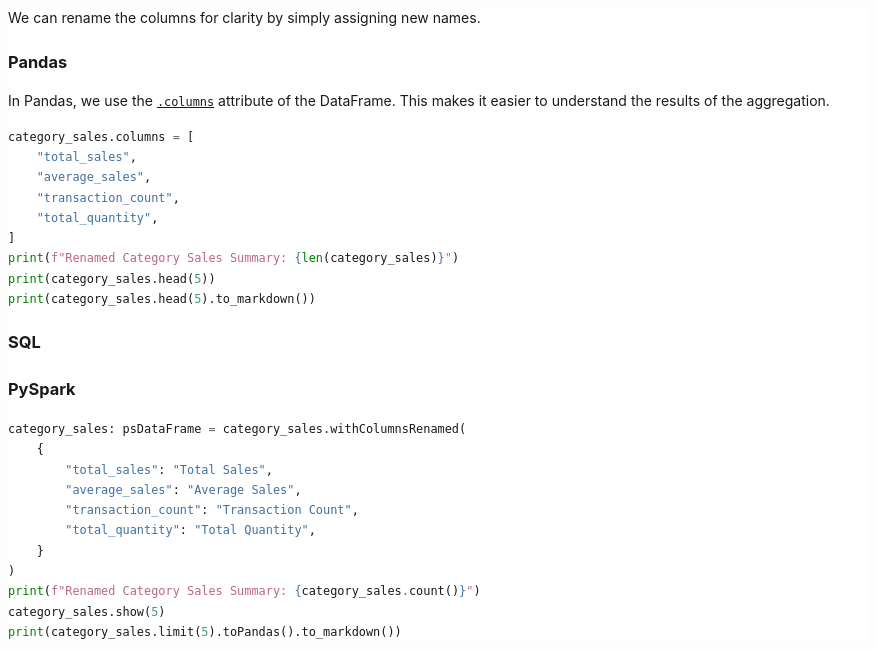 <div class="result" markdown>

```txt

```

</div>

We can rename the columns for clarity by simply assigning new names.

### Pandas

In Pandas, we use the [`.columns`](https://pandas.pydata.org/docs/reference/api/pandas.DataFrame.columns.html) attribute of the DataFrame. This makes it easier to understand the results of the aggregation.

```python {.pandas linenums="1" title="Rename columns for clarity"}
category_sales.columns = [
    "total_sales",
    "average_sales",
    "transaction_count",
    "total_quantity",
]
print(f"Renamed Category Sales Summary: {len(category_sales)}")
print(category_sales.head(5))
print(category_sales.head(5).to_markdown())
```

<div class="result" markdown>

```txt

```

</div>

### SQL

```python {.sql linenums="1" title="Rename columns for clarity"}
```

<div class="result" markdown>

```txt

```

</div>

### PySpark

```python {.pyspark linenums="1" title="Rename columns for clarity"}
category_sales: psDataFrame = category_sales.withColumnsRenamed(
    {
        "total_sales": "Total Sales",
        "average_sales": "Average Sales",
        "transaction_count": "Transaction Count",
        "total_quantity": "Total Quantity",
    }
)
print(f"Renamed Category Sales Summary: {category_sales.count()}")
category_sales.show(5)
print(category_sales.limit(5).toPandas().to_markdown())
```
